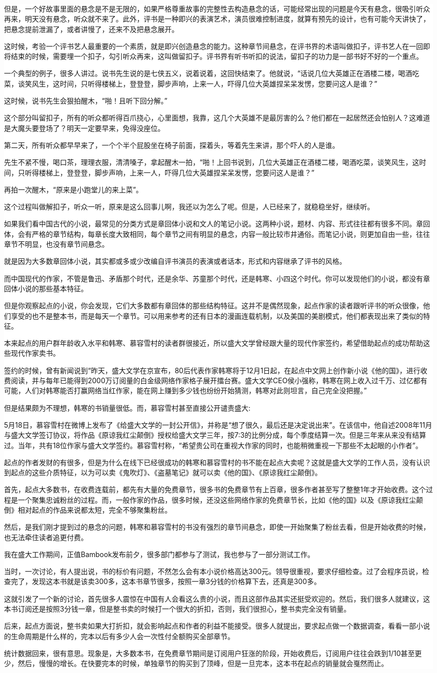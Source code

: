 但是，一个好故事里面的悬念是不是无限的，如果严格尊重故事的完整性去构造悬念的话，可能经常出现的问题是今天有悬念，很吸引听众再来，明天没有悬念，听众就不来了。此外，评书是一种即兴的表演艺术，演员很难控制进度，就算有预先的设计，也有可能今天讲快了，把悬念提前泄漏了，或者讲慢了，还来不及把悬念展开。

这时候，考验一个评书艺人最重要的一个素质，就是即兴创造悬念的能力。这种章节间悬念，在评书界的术语叫做扣子，评书艺人在一回即将结束的时候，需要埋一个扣子，勾引听众再来，这叫做留扣子。评书界有听书听扣的说法，留扣子的功力是一部书好不好的一个重点。

一个典型的例子，很多人讲过。说书先生说的是七侠五义，说着说着，这回快结束了。他就说，“话说几位大英雄正在酒楼二楼，喝酒吃菜，谈笑风生，这时间，只听得楼梯上，登登登，脚步声响，上来一人，吓得几位大英雄捏呆呆发愣，您要问这人是谁？”

这时候，说书先生会狠拍醒木，“啪！且听下回分解。”

这个部分叫留扣子，所有的听众都听得百爪挠心，心里面想，我靠，这几个大英雄不是最厉害的么？他们都在一起居然还会怕别人？这难道是大魔头要登场了？明天一定要早来，免得没座位。

第二天，所有听众都早早来了，一个个半个屁股坐在椅子前面，探着头，等着先生来讲，那个吓人的人是谁。

先生不紧不慢，喝口茶，理理衣服，清清嗓子，拿起醒木一拍，“啪！上回书说到，几位大英雄正在酒楼二楼，喝酒吃菜，谈笑风生，这时间，只听得楼梯上，登登登，脚步声响，上来一人，吓得几位大英雄捏呆呆发愣，您要问这人是谁？”

再拍一次醒木，“原来是小跑堂儿的来上菜”。

这个过程叫做解扣子，听众一听，原来是这么回事儿啊，我还以为怎么了呢。但是，人已经来了，就稳稳坐好，继续听。

如果我们看中国古代的小说，最常见的分类方式是章回体小说和文人的笔记小说。这两种小说，题材、内容、形式往往都有很多不同。章回体，会有严格的章节结构，每章长度大致相同，每个章节之间有明显的悬念，内容一般比较市井通俗。而笔记小说，则更加自由一些，往往章节不明显，也没有章节间悬念。

就是因为大多数章回体小说，其实都或多或少改编自评书演员的表演或者话本，形式和内容继承了评书的风格。

而中国现代的作家，不管是鲁迅、矛盾那个时代，还是余华、苏童那个时代，还是韩寒、小四这个时代。你可以发现他们的小说，都没有章回体小说的那些基本特征。

但是你观察起点的小说，你会发现，它们大多数都有章回体的那些结构特征。这并不是偶然现象，起点作家的读者跟听评书的听众很像，他们享受的也不是整本书，而是每天一个章节。可以用来参考的还有日本的漫画连载机制，以及美国的美剧模式，他们都表现出来了类似的特征。

本来起点的用户群年龄收入水平和韩寒、慕容雪村的读者群很接近，所以盛大文学曾经跟大量的现代作家签约，希望借助起点的成功帮助这些现代作家卖书。

签约的时候，曾有新闻说到“昨天，盛大文学在京宣布，80后代表作家韩寒将于12月1日起，在起点中文网上创作新小说《他的国》，进行收费阅读，并与每年已能得到2000万订阅量的白金级网络作家格子展开擂台赛。盛大文学CEO侯小强称，韩寒在网上收入过千万、过亿都有可能，人们对韩寒能否打赢网络当红作家，能在网上赚到多少钱也纷纷开始猜测，韩寒对此则坦言，自己完全没把握。”

但是结果颇为不理想，韩寒的书销量很低。而，慕容雪村甚至直接公开谴责盛大:

5月18日，慕容雪村在微博上发布了《给盛大文学的一封公开信》，并称是“想了很久，最后还是决定说出来”。在该信中，他自述2008年11月与盛大文学签订协议，将作品《原谅我红尘颠倒》授权给盛大文学三年，按7:3的比例分成，每个季度结算一次。但是三年来从来没有结算过。当年，共有18位作家与盛大文学签约。慕容雪村称，“希望贵公司在重视大作家的同时，也能稍微重视一下那些不太起眼的小作者”。

起点的作者发财的有很多，但是为什么在线下已经很成功的韩寒和慕容雪村的书不能在起点大卖呢？这就是盛大文学的工作人员，没有认识到起点的这些介质特征，以为可以卖《鬼吹灯》、《盗墓笔记》就可以卖《他的国》、《原谅我红尘颠倒》。

首先，起点大多数书，在收费连载前，都先有大量的免费章节，很多书的免费章节有上百章，很多作者甚至写了整整1年才开始收费。这个过程是一个聚集忠诚粉丝的过程。而，一般作家的作品，很多时候，还没这些网络作家的免费章节长，比如《他的国》以及《原谅我红尘颠倒》相对起点的作品来说都太短，完全不够聚集粉丝。

然后，是我们刚才提到过的悬念的问题，韩寒和慕容雪村的书没有强烈的章节间悬念，即使一开始聚集了粉丝去看，但是开始收费的时候，也无法牵住读者追更付费。

我在盛大工作期间，正值Bambook发布前夕，很多部门都参与了测试，我也参与了一部分测试工作。

当时，一次讨论，有人提出说，书的标价有问题，不然怎么会有本小说价格高达300元。领导很重视，要求仔细检查。过了会程序员说，检查完了，发现这本书就是该卖300多，这本书章节很多，按照一章3分钱的价格算下去，还真是300多。

这就引发了一个新的讨论，首先很多人震惊在中国有人会看这么贵的小说，而且这部作品其实还挺受欢迎的。然后，我们很多人就建议，这本书订阅还是按照3分钱一章，但是整书卖的时候打一个很大的折扣，否则，我们很担心，整书卖完全没有销量。

后来，起点方面说，整书卖如果大打折扣，就会影响起点和作者的利益不能接受。很多人就提出，要求起点做一个数据调查，看看一部小说的生命周期是什么样的，完本以后有多少人会一次性付全额购买全部章节。

统计数据回来，很有意思。现象是，大多数本书，在免费章节期间是订阅用户狂涨的阶段，开始收费后，订阅用户往往会跌到1/10甚至更少，然后，慢慢的增长。在快要完本的时候，单独章节的购买到了顶峰，但是一旦完本，这本书在起点的销量就会戛然而止。
